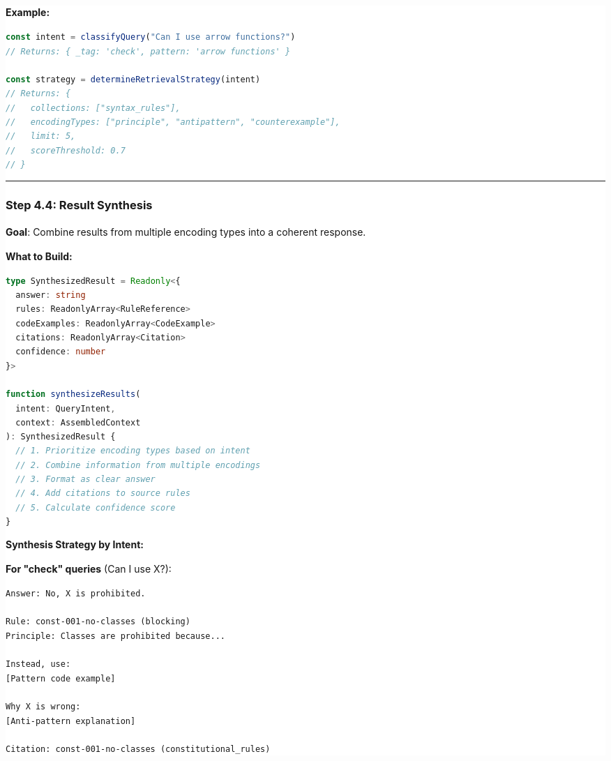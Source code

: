 **Example:**
```typescript
const intent = classifyQuery("Can I use arrow functions?")
// Returns: { _tag: 'check', pattern: 'arrow functions' }

const strategy = determineRetrievalStrategy(intent)
// Returns: {
//   collections: ["syntax_rules"],
//   encodingTypes: ["principle", "antipattern", "counterexample"],
//   limit: 5,
//   scoreThreshold: 0.7
// }
```

---

### Step 4.4: Result Synthesis

**Goal**: Combine results from multiple encoding types into a coherent response.

**What to Build:**

```typescript
type SynthesizedResult = Readonly<{
  answer: string
  rules: ReadonlyArray<RuleReference>
  codeExamples: ReadonlyArray<CodeExample>
  citations: ReadonlyArray<Citation>
  confidence: number
}>

function synthesizeResults(
  intent: QueryIntent,
  context: AssembledContext
): SynthesizedResult {
  // 1. Prioritize encoding types based on intent
  // 2. Combine information from multiple encodings
  // 3. Format as clear answer
  // 4. Add citations to source rules
  // 5. Calculate confidence score
}
```

**Synthesis Strategy by Intent:**

**For "check" queries** (Can I use X?):
```
Answer: No, X is prohibited.

Rule: const-001-no-classes (blocking)
Principle: Classes are prohibited because...

Instead, use:
[Pattern code example]

Why X is wrong:
[Anti-pattern explanation]

Citation: const-001-no-classes (constitutional_rules)
```
